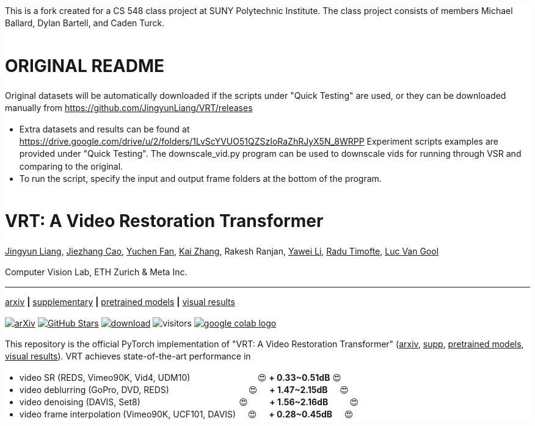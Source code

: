 This is a fork created for a CS 548 class project at SUNY Polytechnic Institute.
The class project consists of members Michael Ballard, Dylan Bartell, and Caden Turck.


# ORIGINAL README
Original datasets will be automatically downloaded if the scripts under "Quick Testing" are used, or they can be downloaded
manually from https://github.com/JingyunLiang/VRT/releases
- Extra datasets and results can be found at https://drive.google.com/drive/u/2/folders/1LvScYVUO51QZSzIoRaZhRJyX5N_8WRPP
Experiment scripts examples are provided under "Quick Testing".
The downscale_vid.py program can be used to downscale vids for running through VSR and comparing to the original.
- To run the script, specify the input and output frame folders at the bottom of the program.




# VRT: A Video Restoration Transformer
[Jingyun Liang](https://jingyunliang.github.io), [Jiezhang Cao](https://www.jiezhangcao.com/), [Yuchen Fan](https://ychfan.github.io/), [Kai Zhang](https://cszn.github.io/), Rakesh Ranjan, [Yawei Li](https://ofsoundof.github.io/), [Radu Timofte](http://people.ee.ethz.ch/~timofter/),  [Luc Van Gool](https://scholar.google.com/citations?user=TwMib_QAAAAJ&hl=en)

Computer Vision Lab, ETH Zurich & Meta Inc.

---

[arxiv](https://arxiv.org/abs/2201.12288)
**|** 
[supplementary](https://github.com/JingyunLiang/VRT/releases/download/v0.0/VRT_supplementary.pdf)
**|** 
[pretrained models](https://github.com/JingyunLiang/VRT/releases)
**|** 
[visual results](https://github.com/JingyunLiang/VRT/releases)

[![arXiv](https://img.shields.io/badge/arXiv-Paper-<COLOR>.svg)](https://arxiv.org/abs/2201.12288)
[![GitHub Stars](https://img.shields.io/github/stars/JingyunLiang/VRT?style=social)](https://github.com/JingyunLiang/VRT)
[![download](https://img.shields.io/github/downloads/JingyunLiang/VRT/total.svg)](https://github.com/JingyunLiang/VRT/releases)
![visitors](https://visitor-badge.glitch.me/badge?page_id=jingyunliang/VRT)
[ <a href="https://colab.research.google.com/gist/JingyunLiang/deb335792768ad9eb73854a8efca4fe0#file-vrt-demo-on-video-restoration-ipynb"><img src="https://colab.research.google.com/assets/colab-badge.svg" alt="google colab logo"></a>](https://colab.research.google.com/gist/JingyunLiang/deb335792768ad9eb73854a8efca4fe0#file-vrt-demo-on-video-restoration-ipynb)

This repository is the official PyTorch implementation of "VRT: A Video Restoration Transformer"
([arxiv](https://arxiv.org/pdf/2201.12288.pdf), [supp](https://github.com/JingyunLiang/VRT/releases/download/v0.0/VRT_supplementary.pdf), [pretrained models](https://github.com/JingyunLiang/VRT/releases), [visual results](https://github.com/JingyunLiang/VRT/releases)). VRT achieves state-of-the-art performance in
- video SR (REDS, Vimeo90K, Vid4, UDM10) &nbsp;&nbsp;&nbsp;&nbsp;&nbsp;&nbsp;&nbsp;&nbsp;&nbsp;&nbsp;&nbsp;&nbsp;&nbsp;&nbsp;&nbsp;&nbsp;&nbsp;&nbsp;&nbsp;&nbsp;&nbsp;&nbsp;&nbsp;&nbsp;&nbsp;&nbsp; :heart_eyes: **+ 0.33~0.51dB** :heart_eyes:
- video deblurring (GoPro, DVD, REDS) &nbsp;&nbsp;&nbsp;&nbsp;&nbsp;&nbsp;&nbsp;&nbsp;&nbsp;&nbsp;&nbsp;&nbsp;&nbsp;&nbsp;&nbsp;&nbsp;&nbsp;&nbsp;&nbsp; &nbsp;&nbsp;&nbsp;&nbsp;&nbsp;&nbsp;&nbsp;&nbsp;&nbsp;&nbsp;&nbsp; :heart_eyes: &nbsp;&nbsp;&nbsp; **+ 1.47~2.15dB** &nbsp;&nbsp;&nbsp; :heart_eyes: 
- video denoising (DAVIS, Set8)   &nbsp; &nbsp;&nbsp;&nbsp;&nbsp;&nbsp;&nbsp;&nbsp;&nbsp;&nbsp;&nbsp;&nbsp;&nbsp;&nbsp;&nbsp;&nbsp;&nbsp;&nbsp;&nbsp;&nbsp;&nbsp;&nbsp;&nbsp;&nbsp;&nbsp;&nbsp;&nbsp;&nbsp;&nbsp;&nbsp;&nbsp;&nbsp;&nbsp;&nbsp;&nbsp;&nbsp;&nbsp;&nbsp; :heart_eyes: &nbsp;&nbsp;&nbsp;&nbsp;&nbsp;&nbsp;&nbsp; **+ 1.56~2.16dB** &nbsp;&nbsp;&nbsp;&nbsp;&nbsp;&nbsp;&nbsp; :heart_eyes:
- video frame interpolation (Vimeo90K, UCF101, DAVIS)&nbsp;&nbsp;&nbsp;&nbsp; :heart_eyes: &nbsp;&nbsp;&nbsp; **+ 0.28~0.45dB** &nbsp;&nbsp;&nbsp; :heart_eyes: 